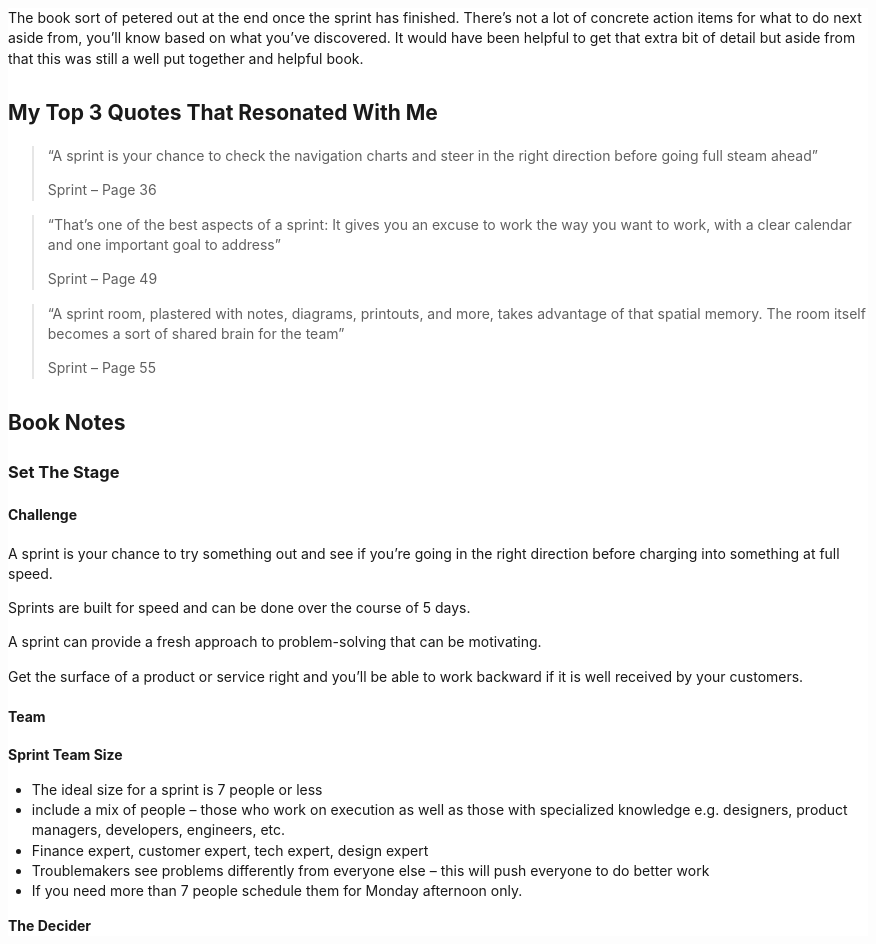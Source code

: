 The book sort of petered out at the end once the sprint has finished. There’s not a lot of concrete action items for what to do next aside from, you’ll know based on what you’ve discovered. It would have been helpful to get that extra bit of detail but aside from that this was still a well put together and helpful book.



## My Top 3 Quotes That Resonated With Me

> “A sprint is your chance to check the navigation charts and steer in the right direction before going full steam ahead”
>
> Sprint – Page 36

> “That’s one of the best aspects of a sprint: It gives you an excuse to work the way you want to work, with a clear calendar and one important goal to address”
>
> Sprint – Page 49

> “A sprint room, plastered with notes, diagrams, printouts, and more, takes advantage of that spatial memory. The room itself becomes a sort of shared brain for the team”
>
> Sprint – Page 55



## Book Notes

### Set The Stage

#### Challenge

A sprint is your chance to try something out and see if you’re going in the right direction before charging into something at full speed.

Sprints are built for speed and can be done over the course of 5 days.

A sprint can provide a fresh approach to problem-solving that can be motivating.

Get the surface of a product or service right and you’ll be able to work backward if it is well received by your customers.

#### Team

**Sprint Team Size**

- The ideal size for a sprint is 7 people or less
- include a mix of people – those who work on execution as well as those with specialized knowledge e.g. designers, product managers, developers, engineers, etc.
- Finance expert, customer expert, tech expert, design expert
- Troublemakers see problems differently from everyone else – this will push everyone to do better work
- If you need more than 7 people schedule them for Monday afternoon only.

**The Decider**
